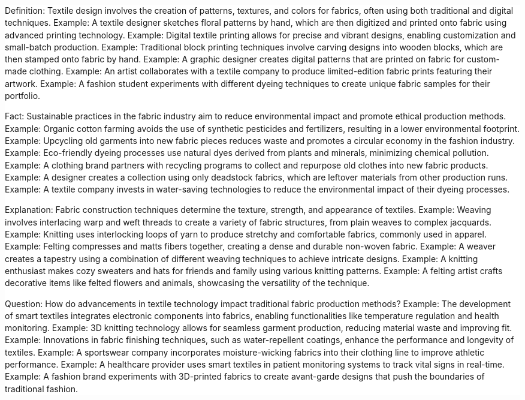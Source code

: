 Definition: Textile design involves the creation of patterns, textures, and colors for fabrics, often using both traditional and digital techniques.
Example: A textile designer sketches floral patterns by hand, which are then digitized and printed onto fabric using advanced printing technology.
Example: Digital textile printing allows for precise and vibrant designs, enabling customization and small-batch production.
Example: Traditional block printing techniques involve carving designs into wooden blocks, which are then stamped onto fabric by hand.
Example: A graphic designer creates digital patterns that are printed on fabric for custom-made clothing.
Example: An artist collaborates with a textile company to produce limited-edition fabric prints featuring their artwork.
Example: A fashion student experiments with different dyeing techniques to create unique fabric samples for their portfolio.

Fact: Sustainable practices in the fabric industry aim to reduce environmental impact and promote ethical production methods.
Example: Organic cotton farming avoids the use of synthetic pesticides and fertilizers, resulting in a lower environmental footprint.
Example: Upcycling old garments into new fabric pieces reduces waste and promotes a circular economy in the fashion industry.
Example: Eco-friendly dyeing processes use natural dyes derived from plants and minerals, minimizing chemical pollution.
Example: A clothing brand partners with recycling programs to collect and repurpose old clothes into new fabric products.
Example: A designer creates a collection using only deadstock fabrics, which are leftover materials from other production runs.
Example: A textile company invests in water-saving technologies to reduce the environmental impact of their dyeing processes.

Explanation: Fabric construction techniques determine the texture, strength, and appearance of textiles.
Example: Weaving involves interlacing warp and weft threads to create a variety of fabric structures, from plain weaves to complex jacquards.
Example: Knitting uses interlocking loops of yarn to produce stretchy and comfortable fabrics, commonly used in apparel.
Example: Felting compresses and matts fibers together, creating a dense and durable non-woven fabric.
Example: A weaver creates a tapestry using a combination of different weaving techniques to achieve intricate designs.
Example: A knitting enthusiast makes cozy sweaters and hats for friends and family using various knitting patterns.
Example: A felting artist crafts decorative items like felted flowers and animals, showcasing the versatility of the technique.

Question: How do advancements in textile technology impact traditional fabric production methods?
Example: The development of smart textiles integrates electronic components into fabrics, enabling functionalities like temperature regulation and health monitoring.
Example: 3D knitting technology allows for seamless garment production, reducing material waste and improving fit.
Example: Innovations in fabric finishing techniques, such as water-repellent coatings, enhance the performance and longevity of textiles.
Example: A sportswear company incorporates moisture-wicking fabrics into their clothing line to improve athletic performance.
Example: A healthcare provider uses smart textiles in patient monitoring systems to track vital signs in real-time.
Example: A fashion brand experiments with 3D-printed fabrics to create avant-garde designs that push the boundaries of traditional fashion.
